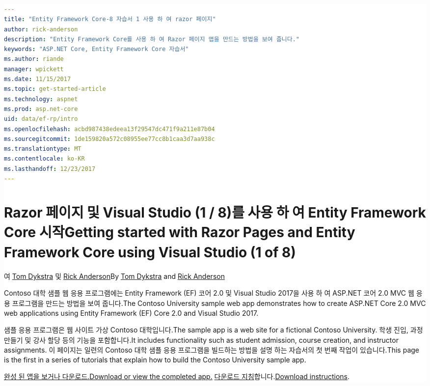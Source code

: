 ```yaml
---
title: "Entity Framework Core-8 자습서 1 사용 하 여 razor 페이지"
author: rick-anderson
description: "Entity Framework Core를 사용 하 여 Razor 페이지 앱을 만드는 방법을 보여 줍니다."
keywords: "ASP.NET Core, Entity Framework Core 자습서"
ms.author: riande
manager: wpickett
ms.date: 11/15/2017
ms.topic: get-started-article
ms.technology: aspnet
ms.prod: asp.net-core
uid: data/ef-rp/intro
ms.openlocfilehash: acbd987438edeea13f29547dc471f9a211e87b04
ms.sourcegitcommit: 1de159820a572c08955ee77cc8b1caa3d7aa938c
ms.translationtype: MT
ms.contentlocale: ko-KR
ms.lasthandoff: 12/23/2017
---
```

# <a name="getting-started-with-razor-pages-and-entity-framework-core-using-visual-studio-1-of-8"></a><span data-ttu-id="cc8ad-104">Razor 페이지 및 Visual Studio (1 / 8)를 사용 하 여 Entity Framework Core 시작</span><span class="sxs-lookup"><span data-stu-id="cc8ad-104">Getting started with Razor Pages and Entity Framework Core using Visual Studio (1 of 8)</span></span>

<span data-ttu-id="cc8ad-105">여 [Tom Dykstra](https://github.com/tdykstra) 및 [Rick Anderson](https://twitter.com/RickAndMSFT)</span><span class="sxs-lookup"><span data-stu-id="cc8ad-105">By [Tom Dykstra](https://github.com/tdykstra) and [Rick Anderson](https://twitter.com/RickAndMSFT)</span></span>

<span data-ttu-id="cc8ad-106">Contoso 대학 샘플 웹 응용 프로그램에는 Entity Framework (EF) 코어 2.0 및 Visual Studio 2017을 사용 하 여 ASP.NET 코어 2.0 MVC 웹 응용 프로그램을 만드는 방법을 보여 줍니다.</span><span class="sxs-lookup"><span data-stu-id="cc8ad-106">The Contoso University sample web app demonstrates how to create ASP.NET Core 2.0 MVC web applications using Entity Framework (EF) Core 2.0 and Visual Studio 2017.</span></span>

<span data-ttu-id="cc8ad-107">샘플 응용 프로그램은 웹 사이트 가상 Contoso 대학입니다.</span><span class="sxs-lookup"><span data-stu-id="cc8ad-107">The sample app is a web site for a fictional Contoso University.</span></span> <span data-ttu-id="cc8ad-108">학생 진입, 과정 만들기 및 강사 할당 등의 기능을 포함합니다.</span><span class="sxs-lookup"><span data-stu-id="cc8ad-108">It includes functionality such as student admission, course creation, and instructor assignments.</span></span> <span data-ttu-id="cc8ad-109">이 페이지는 일련의 Contoso 대학 샘플 응용 프로그램을 빌드하는 방법을 설명 하는 자습서의 첫 번째 작업이 있습니다.</span><span class="sxs-lookup"><span data-stu-id="cc8ad-109">This page is the first in a series of tutorials that explain how to build the Contoso University sample app.</span></span>

[<span data-ttu-id="cc8ad-110">완성 된 앱을 보거나 다운로드.</span><span class="sxs-lookup"><span data-stu-id="cc8ad-110">Download or view the completed app.</span></span>](https://github.com/aspnet/Docs/tree/master/aspnetcore/data/ef-rp/intro/samples) <span data-ttu-id="cc8ad-111">[다운로드 지침](xref:tutorials/index#how-to-download-a-sample)합니다.</span><span class="sxs-lookup"><span data-stu-id="cc8ad-111">[Download instructions](xref:tutorials/index#how-to-download-a-sample).</span></span>
